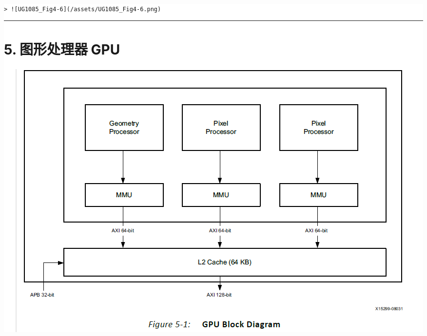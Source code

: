     > ![UG1085_Fig4-6](/assets/UG1085_Fig4-6.png)

--------------------------------------------------------------------------------
# 5. 图形处理器 GPU
> ![UG1085_Fig5-1](/assets/UG1085_Fig5-1.png)
